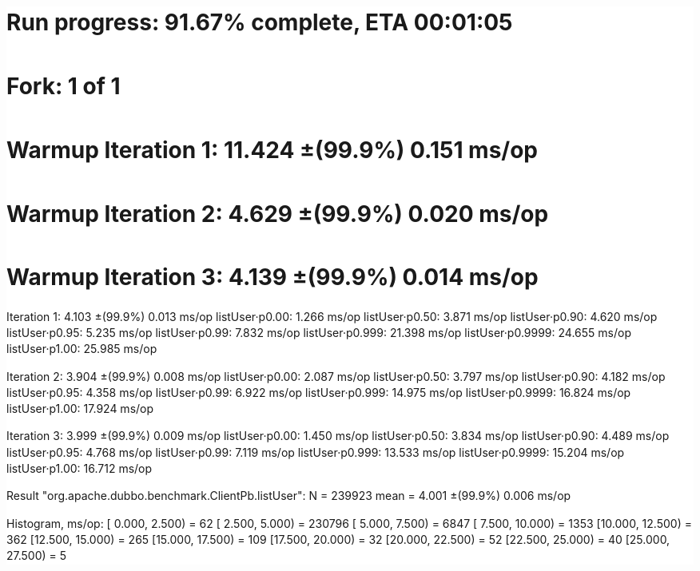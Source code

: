 # Run progress: 91.67% complete, ETA 00:01:05
# Fork: 1 of 1
# Warmup Iteration   1: 11.424 ±(99.9%) 0.151 ms/op
# Warmup Iteration   2: 4.629 ±(99.9%) 0.020 ms/op
# Warmup Iteration   3: 4.139 ±(99.9%) 0.014 ms/op
Iteration   1: 4.103 ±(99.9%) 0.013 ms/op
                 listUser·p0.00:   1.266 ms/op
                 listUser·p0.50:   3.871 ms/op
                 listUser·p0.90:   4.620 ms/op
                 listUser·p0.95:   5.235 ms/op
                 listUser·p0.99:   7.832 ms/op
                 listUser·p0.999:  21.398 ms/op
                 listUser·p0.9999: 24.655 ms/op
                 listUser·p1.00:   25.985 ms/op

Iteration   2: 3.904 ±(99.9%) 0.008 ms/op
                 listUser·p0.00:   2.087 ms/op
                 listUser·p0.50:   3.797 ms/op
                 listUser·p0.90:   4.182 ms/op
                 listUser·p0.95:   4.358 ms/op
                 listUser·p0.99:   6.922 ms/op
                 listUser·p0.999:  14.975 ms/op
                 listUser·p0.9999: 16.824 ms/op
                 listUser·p1.00:   17.924 ms/op

Iteration   3: 3.999 ±(99.9%) 0.009 ms/op
                 listUser·p0.00:   1.450 ms/op
                 listUser·p0.50:   3.834 ms/op
                 listUser·p0.90:   4.489 ms/op
                 listUser·p0.95:   4.768 ms/op
                 listUser·p0.99:   7.119 ms/op
                 listUser·p0.999:  13.533 ms/op
                 listUser·p0.9999: 15.204 ms/op
                 listUser·p1.00:   16.712 ms/op



Result "org.apache.dubbo.benchmark.ClientPb.listUser":
  N = 239923
  mean =      4.001 ±(99.9%) 0.006 ms/op

  Histogram, ms/op:
    [ 0.000,  2.500) = 62 
    [ 2.500,  5.000) = 230796 
    [ 5.000,  7.500) = 6847 
    [ 7.500, 10.000) = 1353 
    [10.000, 12.500) = 362 
    [12.500, 15.000) = 265 
    [15.000, 17.500) = 109 
    [17.500, 20.000) = 32 
    [20.000, 22.500) = 52 
    [22.500, 25.000) = 40 
    [25.000, 27.500) = 5 
